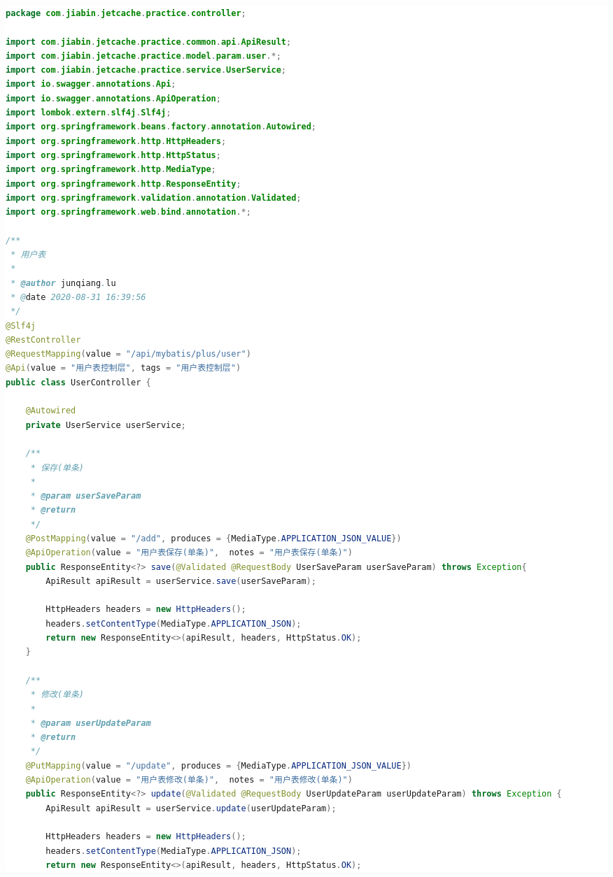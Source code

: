 ```java
package com.jiabin.jetcache.practice.controller;

import com.jiabin.jetcache.practice.common.api.ApiResult;
import com.jiabin.jetcache.practice.model.param.user.*;
import com.jiabin.jetcache.practice.service.UserService;
import io.swagger.annotations.Api;
import io.swagger.annotations.ApiOperation;
import lombok.extern.slf4j.Slf4j;
import org.springframework.beans.factory.annotation.Autowired;
import org.springframework.http.HttpHeaders;
import org.springframework.http.HttpStatus;
import org.springframework.http.MediaType;
import org.springframework.http.ResponseEntity;
import org.springframework.validation.annotation.Validated;
import org.springframework.web.bind.annotation.*;

/**
 * 用户表
 * 
 * @author junqiang.lu
 * @date 2020-08-31 16:39:56
 */
@Slf4j
@RestController
@RequestMapping(value = "/api/mybatis/plus/user")
@Api(value = "用户表控制层", tags = "用户表控制层")
public class UserController {

	@Autowired
	private UserService userService;

    /**
     * 保存(单条)
     *
     * @param userSaveParam
     * @return
     */
    @PostMapping(value = "/add", produces = {MediaType.APPLICATION_JSON_VALUE})
    @ApiOperation(value = "用户表保存(单条)",  notes = "用户表保存(单条)")
    public ResponseEntity<?> save(@Validated @RequestBody UserSaveParam userSaveParam) throws Exception{
        ApiResult apiResult = userService.save(userSaveParam);

        HttpHeaders headers = new HttpHeaders();
        headers.setContentType(MediaType.APPLICATION_JSON);
        return new ResponseEntity<>(apiResult, headers, HttpStatus.OK);
    }

    /**
     * 修改(单条)
     *
     * @param userUpdateParam
     * @return
     */
    @PutMapping(value = "/update", produces = {MediaType.APPLICATION_JSON_VALUE})
    @ApiOperation(value = "用户表修改(单条)",  notes = "用户表修改(单条)")
    public ResponseEntity<?> update(@Validated @RequestBody UserUpdateParam userUpdateParam) throws Exception {
        ApiResult apiResult = userService.update(userUpdateParam);

        HttpHeaders headers = new HttpHeaders();
        headers.setContentType(MediaType.APPLICATION_JSON);
        return new ResponseEntity<>(apiResult, headers, HttpStatus.OK);
```